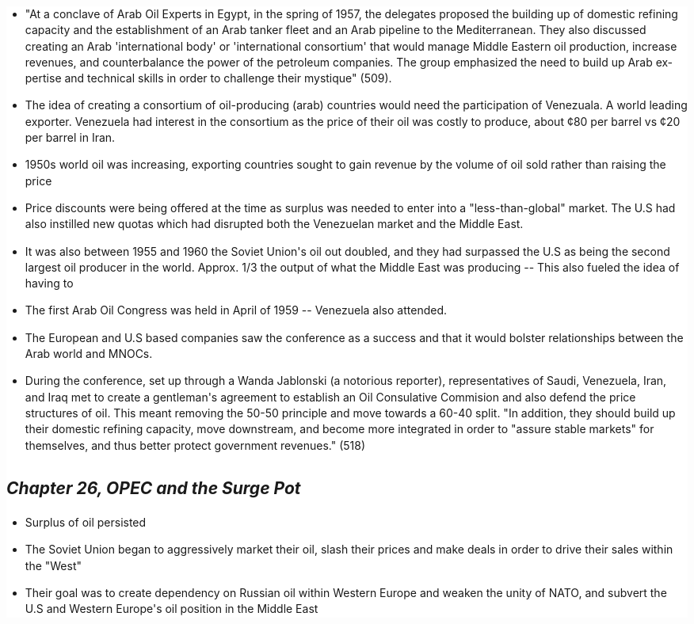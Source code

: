 -   "At a conclave of Arab Oil Experts in Egypt, in the spring of 1957,
    the delegates proposed the building up of domestic refining capacity
    and the establishment of an Arab tanker fleet and an Arab pipeline
    to the Mediterranean. They also discussed creating an Arab
    'international body' or 'international consortium' that would manage
    Middle Eastern oil production, increase revenues, and counterbalance
    the power of the petroleum companies. The group emphasized the need
    to build up Arab ex­pertise and technical skills in order to
    challenge their mystique" (509).

-   The idea of creating a consortium of oil-producing (arab) countries
    would need the participation of Venezuala. A world leading exporter.
    Venezuela had interest in the consortium as the price of their oil
    was costly to produce, about ¢80 per barrel vs ¢20 per barrel in
    Iran.

-   1950s world oil was increasing, exporting countries sought to gain
    revenue by the volume of oil sold rather than raising the price

-   Price discounts were being offered at the time as surplus was needed
    to enter into a "less-than-global" market. The U.S had also
    instilled new quotas which had disrupted both the Venezuelan market
    and the Middle East.

-   It was also between 1955 and 1960 the Soviet Union's oil out
    doubled, and they had surpassed the U.S as being the second largest
    oil producer in the world. Approx. 1/3 the output of what the Middle
    East was producing -- This also fueled the idea of having to

-   The first Arab Oil Congress was held in April of 1959 -- Venezuela
    also attended.

-   The European and U.S based companies saw the conference as a success
    and that it would bolster relationships between the Arab world and
    MNOCs.

-   During the conference, set up through a Wanda Jablonski (a notorious
    reporter), representatives of Saudi, Venezuela, Iran, and Iraq met
    to create a gentleman's agreement to establish an Oil Consulative
    Commision and also defend the price structures of oil. This meant
    removing the 50-50 principle and move towards a 60-40 split. "In
    addition, they should build up their domestic refining capacity,
    move down­stream, and become more integrated in order to \"assure
    stable markets\" for themselves, and thus better protect government
    revenues." (518)

## *Chapter 26, OPEC and the Surge Pot*

-   Surplus of oil persisted

-   The Soviet Union began to aggressively market their oil, slash their
    prices and make deals in order to drive their sales within the
    "West"

-   Their goal was to create dependency on Russian oil within Western
    Europe and weaken the unity of NATO, and subvert the U.S and Western
    Europe's oil position in the Middle East
